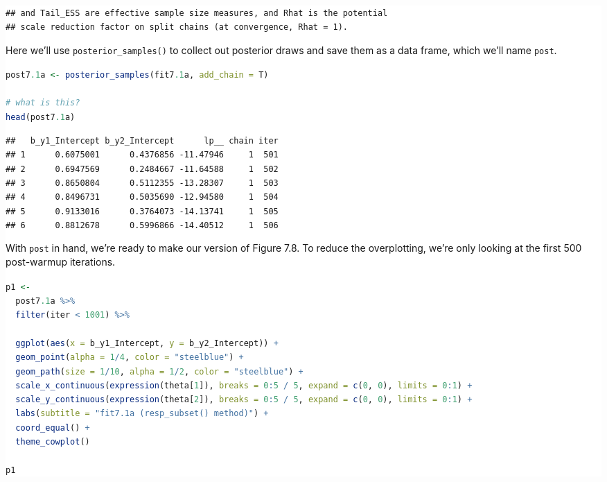    ## and Tail_ESS are effective sample size measures, and Rhat is the potential
    ## scale reduction factor on split chains (at convergence, Rhat = 1).

Here we’ll use `posterior_samples()` to collect out posterior draws and
save them as a data frame, which we’ll name `post`.

``` r
post7.1a <- posterior_samples(fit7.1a, add_chain = T)

# what is this?
head(post7.1a)
```

    ##   b_y1_Intercept b_y2_Intercept      lp__ chain iter
    ## 1      0.6075001      0.4376856 -11.47946     1  501
    ## 2      0.6947569      0.2484667 -11.64588     1  502
    ## 3      0.8650804      0.5112355 -13.28307     1  503
    ## 4      0.8496731      0.5035690 -12.94580     1  504
    ## 5      0.9133016      0.3764073 -14.13741     1  505
    ## 6      0.8812678      0.5996866 -14.40512     1  506

With `post` in hand, we’re ready to make our version of Figure 7.8. To
reduce the overplotting, we’re only looking at the first 500 post-warmup
iterations.

``` r
p1 <-
  post7.1a %>% 
  filter(iter < 1001) %>% 
  
  ggplot(aes(x = b_y1_Intercept, y = b_y2_Intercept)) +
  geom_point(alpha = 1/4, color = "steelblue") +
  geom_path(size = 1/10, alpha = 1/2, color = "steelblue") +
  scale_x_continuous(expression(theta[1]), breaks = 0:5 / 5, expand = c(0, 0), limits = 0:1) +
  scale_y_continuous(expression(theta[2]), breaks = 0:5 / 5, expand = c(0, 0), limits = 0:1) +
  labs(subtitle = "fit7.1a (resp_subset() method)") +
  coord_equal() +
  theme_cowplot()

p1
```
